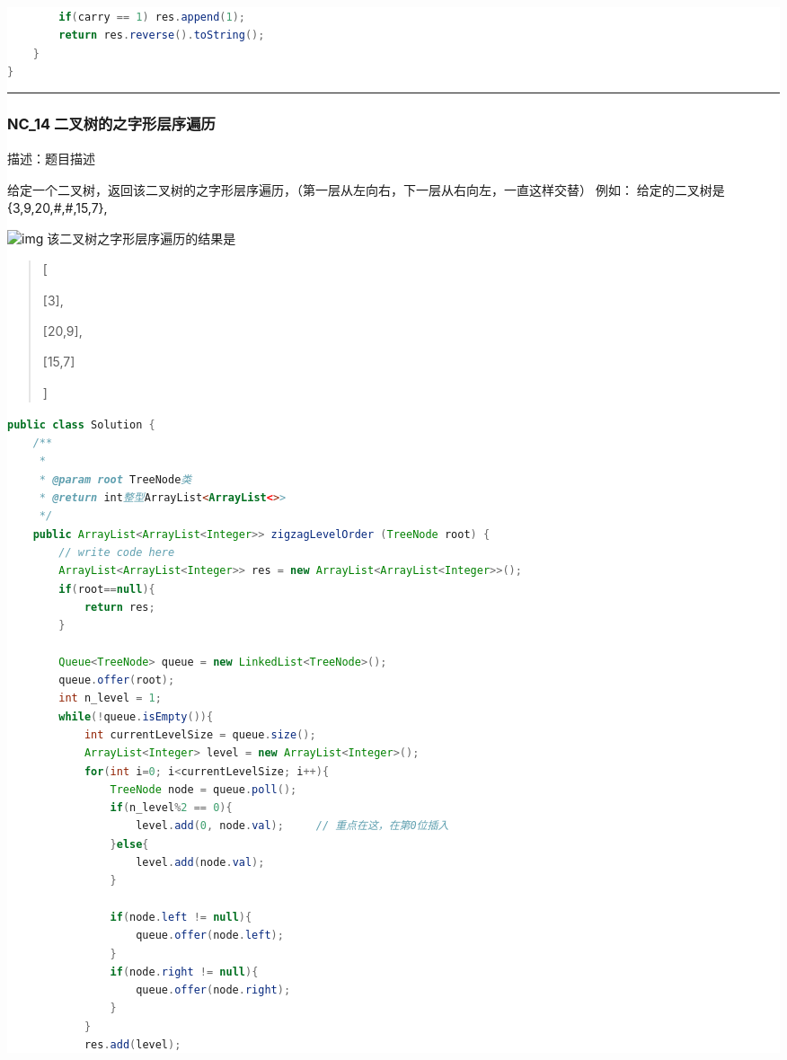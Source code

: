 ```java
        if(carry == 1) res.append(1);
        return res.reverse().toString();
    }
}
```

---

### NC_14 二叉树的之字形层序遍历

描述：题目描述

给定一个二叉树，返回该二叉树的之字形层序遍历，（第一层从左向右，下一层从右向左，一直这样交替）
例如：
给定的二叉树是{3,9,20,#,#,15,7},

![img](_AlgorithmCollection.assets/999991351_1596788654427_630E55F47DBAFBF72C88E265929E43F7)
该二叉树之字形层序遍历的结果是

> [
>
> [3],
>
> [20,9],
>
> [15,7]
>
> ]

```java
public class Solution {
    /**
     * 
     * @param root TreeNode类 
     * @return int整型ArrayList<ArrayList<>>
     */
    public ArrayList<ArrayList<Integer>> zigzagLevelOrder (TreeNode root) {
        // write code here
        ArrayList<ArrayList<Integer>> res = new ArrayList<ArrayList<Integer>>();
        if(root==null){
            return res;
        }
        
        Queue<TreeNode> queue = new LinkedList<TreeNode>();
        queue.offer(root);
        int n_level = 1;
        while(!queue.isEmpty()){
            int currentLevelSize = queue.size();
            ArrayList<Integer> level = new ArrayList<Integer>();
            for(int i=0; i<currentLevelSize; i++){
                TreeNode node = queue.poll();
                if(n_level%2 == 0){
                    level.add(0, node.val);		// 重点在这，在第0位插入
                }else{
                    level.add(node.val);
                }
                
                if(node.left != null){
                    queue.offer(node.left);
                }
                if(node.right != null){
                    queue.offer(node.right);
                }
            }
            res.add(level);
```